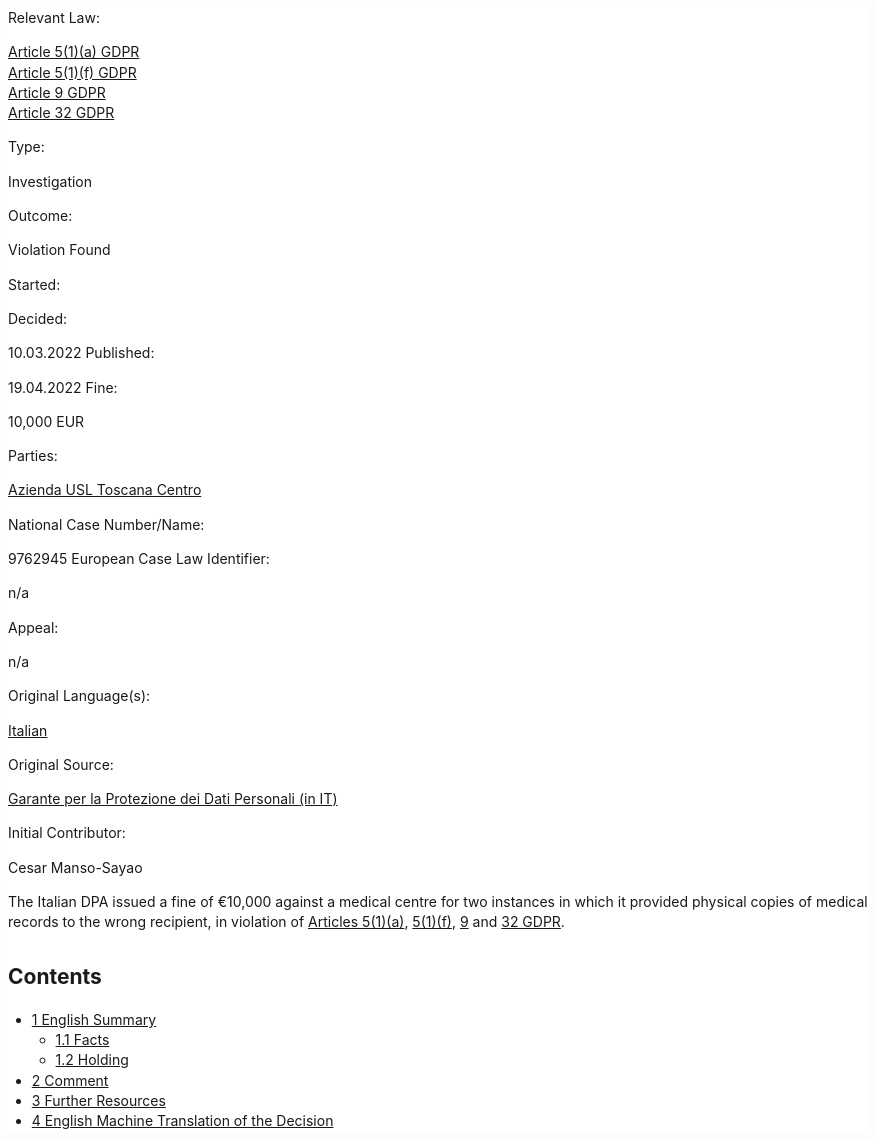 Relevant Law:

[Article 5(1)(a) GDPR](/index.php?title=Article_5_GDPR#1a "Article 5 GDPR")  
[Article 5(1)(f) GDPR](/index.php?title=Article_5_GDPR#1f "Article 5 GDPR")  
[Article 9 GDPR](/index.php?title=Article_9_GDPR "Article 9 GDPR")  
[Article 32 GDPR](/index.php?title=Article_32_GDPR "Article 32 GDPR")

Type:

Investigation

Outcome:

Violation Found

Started:

Decided:

10.03.2022 Published:

19.04.2022 Fine:

10,000 EUR

Parties:

[Azienda USL Toscana Centro](https://www.uslcentro.toscana.it)

National Case Number/Name:

9762945 European Case Law Identifier:

n/a

Appeal:

n/a

Original Language(s):

[Italian](/index.php?title=Category:Italian "Category:Italian")

Original Source:

[Garante per la Protezione dei Dati Personali (in IT)](https://www.gpdp.it/web/guest/home/docweb/-/docweb-display/docweb/9762945)

Initial Contributor:

Cesar Manso-Sayao

The Italian DPA issued a fine of €10,000 against a medical centre for two instances in which it provided physical copies of medical records to the wrong recipient, in violation of [Articles 5(1)(a)](/index.php?title=Article_5_GDPR#1a "Article 5 GDPR"), [5(1)(f)](/index.php?title=Article_5_GDPR#1f "Article 5 GDPR"), [9](/index.php?title=Article_9_GDPR "Article 9 GDPR") and [32 GDPR](/index.php?title=Article_32_GDPR "Article 32 GDPR").

## Contents

*   [1 English Summary](#English_Summary)
    *   [1.1 Facts](#Facts)
    *   [1.2 Holding](#Holding)
*   [2 Comment](#Comment)
*   [3 Further Resources](#Further_Resources)
*   [4 English Machine Translation of the Decision](#English_Machine_Translation_of_the_Decision)
